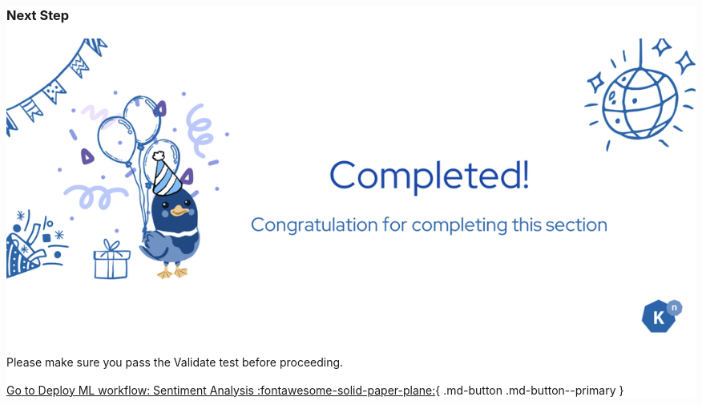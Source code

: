 ### **Next Step**

![Image](images/image13.png)

Please make sure you pass the Validate test before proceeding. 

[Go to Deploy ML workflow: Sentiment Analysis :fontawesome-solid-paper-plane:](../../bookstore/page-2/pg2-sentiment-svc.md){ .md-button .md-button--primary }